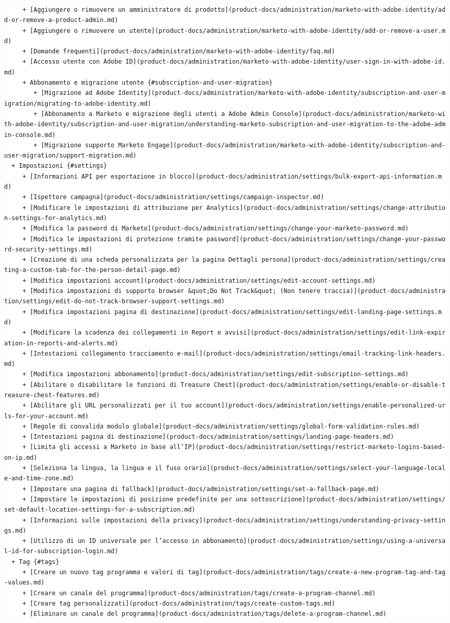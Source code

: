          + [Aggiungere o rimuovere un amministratore di prodotto](product-docs/administration/marketo-with-adobe-identity/add-or-remove-a-product-admin.md)
         + [Aggiungere o rimuovere un utente](product-docs/administration/marketo-with-adobe-identity/add-or-remove-a-user.md)
         + [Domande frequenti](product-docs/administration/marketo-with-adobe-identity/faq.md)
         + [Accesso utente con Adobe ID](product-docs/administration/marketo-with-adobe-identity/user-sign-in-with-adobe-id.md)
         + Abbonamento e migrazione utente {#subscription-and-user-migration}
            + [Migrazione ad Adobe Identity](product-docs/administration/marketo-with-adobe-identity/subscription-and-user-migration/migrating-to-adobe-identity.md)
            + [Abbonamento a Marketo e migrazione degli utenti a Adobe Admin Console](product-docs/administration/marketo-with-adobe-identity/subscription-and-user-migration/understanding-marketo-subscription-and-user-migration-to-the-adobe-admin-console.md)
            + [Migrazione supporto Marketo Engage](product-docs/administration/marketo-with-adobe-identity/subscription-and-user-migration/support-migration.md)
      + Impostazioni {#settings}
         + [Informazioni API per esportazione in blocco](product-docs/administration/settings/bulk-export-api-information.md)
         + [Ispettore campagna](product-docs/administration/settings/campaign-inspector.md)
         + [Modificare le impostazioni di attribuzione per Analytics](product-docs/administration/settings/change-attribution-settings-for-analytics.md)
         + [Modifica la password di Marketo](product-docs/administration/settings/change-your-marketo-password.md)
         + [Modifica le impostazioni di protezione tramite password](product-docs/administration/settings/change-your-password-security-settings.md)
         + [Creazione di una scheda personalizzata per la pagina Dettagli persona](product-docs/administration/settings/creating-a-custom-tab-for-the-person-detail-page.md)
         + [Modifica impostazioni account](product-docs/administration/settings/edit-account-settings.md)
         + [Modifica impostazioni di supporto browser &quot;Do Not Track&quot; (Non tenere traccia)](product-docs/administration/settings/edit-do-not-track-browser-support-settings.md)
         + [Modifica impostazioni pagina di destinazione](product-docs/administration/settings/edit-landing-page-settings.md)
         + [Modificare la scadenza dei collegamenti in Report e avvisi](product-docs/administration/settings/edit-link-expiration-in-reports-and-alerts.md)
         + [Intestazioni collegamento tracciamento e-mail](product-docs/administration/settings/email-tracking-link-headers.md)
         + [Modifica impostazioni abbonamento](product-docs/administration/settings/edit-subscription-settings.md)
         + [Abilitare o disabilitare le funzioni di Treasure Chest](product-docs/administration/settings/enable-or-disable-treasure-chest-features.md)
         + [Abilitare gli URL personalizzati per il tuo account](product-docs/administration/settings/enable-personalized-urls-for-your-account.md)
         + [Regole di convalida modulo globale](product-docs/administration/settings/global-form-validation-rules.md)
         + [Intestazioni pagina di destinazione](product-docs/administration/settings/landing-page-headers.md)
         + [Limita gli accessi a Marketo in base all’IP](product-docs/administration/settings/restrict-marketo-logins-based-on-ip.md)
         + [Seleziona la lingua, la lingua e il fuso orario](product-docs/administration/settings/select-your-language-locale-and-time-zone.md)
         + [Impostare una pagina di fallback](product-docs/administration/settings/set-a-fallback-page.md)
         + [Impostare le impostazioni di posizione predefinite per una sottoscrizione](product-docs/administration/settings/set-default-location-settings-for-a-subscription.md)
         + [Informazioni sulle impostazioni della privacy](product-docs/administration/settings/understanding-privacy-settings.md)
         + [Utilizzo di un ID universale per l’accesso in abbonamento](product-docs/administration/settings/using-a-universal-id-for-subscription-login.md)
      + Tag {#tags}
         + [Creare un nuovo tag programma e valori di tag](product-docs/administration/tags/create-a-new-program-tag-and-tag-values.md)
         + [Creare un canale del programma](product-docs/administration/tags/create-a-program-channel.md)
         + [Creare tag personalizzati](product-docs/administration/tags/create-custom-tags.md)
         + [Eliminare un canale del programma](product-docs/administration/tags/delete-a-program-channel.md)